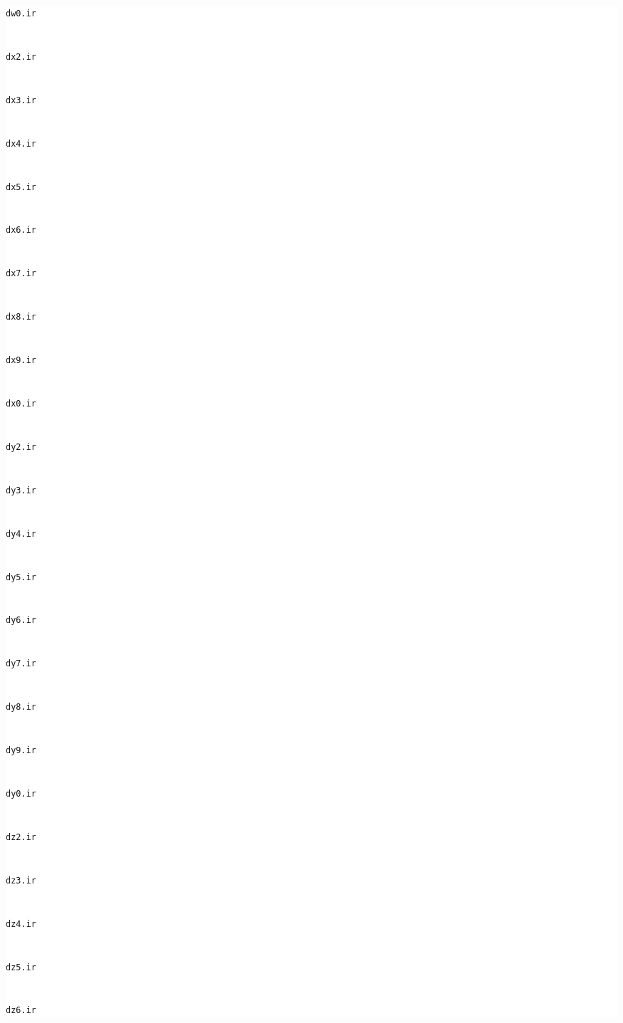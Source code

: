 
    dw0.ir


    dx2.ir


    dx3.ir


    dx4.ir


    dx5.ir


    dx6.ir


    dx7.ir


    dx8.ir


    dx9.ir


    dx0.ir


    dy2.ir


    dy3.ir


    dy4.ir


    dy5.ir


    dy6.ir


    dy7.ir


    dy8.ir


    dy9.ir


    dy0.ir


    dz2.ir


    dz3.ir


    dz4.ir


    dz5.ir


    dz6.ir

